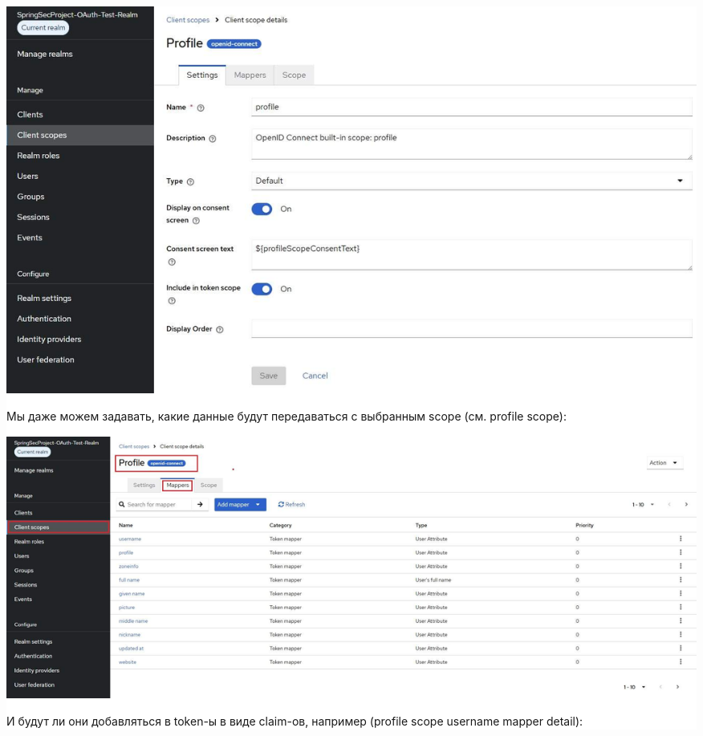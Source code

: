 ![KeyCloak_scope_profile_set](https://github.com/JcoderPaul/SPRING_SECURITY-Short_Guide/blob/master/Security_part_11_2/DOC/pic/20_KeyCloak_scope_profile_set.jpg)

Мы даже можем задавать, какие данные будут передаваться с выбранным scope (см. profile scope):

![KeyCloak_scope_mappers](https://github.com/JcoderPaul/SPRING_SECURITY-Short_Guide/blob/master/Security_part_11_2/DOC/pic/21_KeyCloak_scope_mappers.jpg)

И будут ли они добавляться в token-ы в виде claim-ов, например (profile scope username mapper detail):
